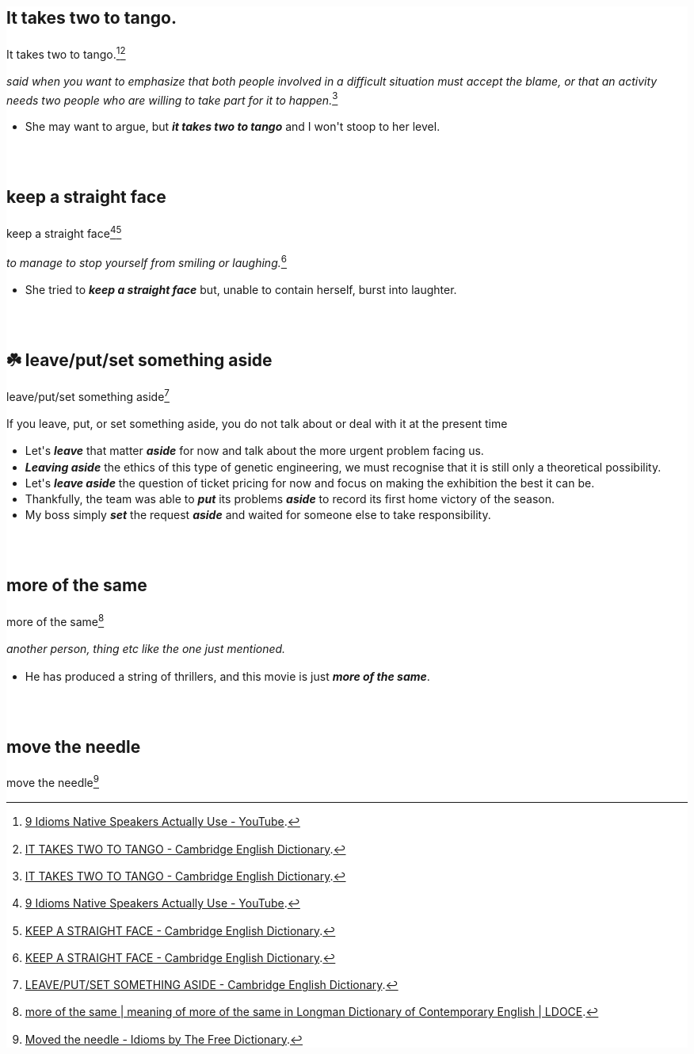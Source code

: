 ## It takes two to tango.

It takes two to tango.[^5][^14]

*said when you want to emphasize that both people involved in a difficult situation must accept the blame, or that an activity needs two people who are willing to take part for it to happen.*[^14]

- She may want to argue, but ***it takes two to tango*** and I won't stoop to her level.

<br>

## keep a straight face

keep a straight face[^5][^9]

*to manage to stop yourself from smiling or laughing.*[^9]

- She tried to ***keep a straight face*** but, unable to contain herself, burst into laughter.

<br>

## ☘️ leave/put/set something aside

leave/put/set something aside[^22]

If you leave, put, or set something aside, you do not talk about or deal with it at the present time

- Let's ***leave*** that matter ***aside*** for now and talk about the more urgent problem facing us.
- ***Leaving aside*** the ethics of this type of genetic engineering, we must recognise that it is still only a theoretical possibility.
- Let's ***leave aside*** the question of ticket pricing for now and focus on making the exhibition the best it can be.
- Thankfully, the team was able to ***put*** its problems ***aside*** to record its first home victory of the season.
- My boss simply ***set*** the request ***aside*** and waited for someone else to take responsibility.

<br>

## more of the same

more of the same[^17]

*another person, thing etc like the one just mentioned.*

- He has produced a string of thrillers, and this movie is just ***more of the same***.

<br>

## move the needle

move the needle[^18]


[^1]: [take a rain check (on something) - LDOCE](https://www.ldoceonline.com/dictionary/take-a-rain-check-on-something).
[^2]: [TAKE A RAIN CHECK (ON SOMETHING) - Cambridge English Dictionary](https://dictionary.cambridge.org/dictionary/english/take-a-rain-check-on).
[^3]: [GET (SOMETHING) OFF THE GROUND - Cambridge English Dictionary](https://dictionary.cambridge.org/dictionary/english/get-off-the-ground).
[^4]: [get off the ground - LDOCE](https://www.ldoceonline.com/dictionary/get-off-the-ground).
[^5]: [9 Idioms Native Speakers Actually Use - YouTube](https://www.youtube.com/watch?v=H8vkfjVb8cM).
[^6]: [TAKE SOMETHING AS IT COMES - Cambridge English Dictionary](https://dictionary.cambridge.org/dictionary/english/take-as-it-comes).
[^7]: [take something as it comes - LDOCE](https://www.ldoceonline.com/dictionary/take-something-as-it-comes).
[^8]: [I'll/we'll cross that bridge when I/we come/get to it - Cambridge English Dictionary](https://dictionary.cambridge.org/dictionary/english/i-ll-we-ll-cross-that-bridge-when-i-we-come-get-to-it).
[^9]: [KEEP A STRAIGHT FACE - Cambridge English Dictionary](https://dictionary.cambridge.org/dictionary/english/keep-a-straight-face).
[^10]: [OVER THE TOP \| English meaning - Cambridge Dictionary](https://dictionary.cambridge.org/dictionary/english/over-the-top).
[^11]: [excuse/pardon my French! - Cambridge English Dictionary](https://dictionary.cambridge.org/dictionary/english/excuse-pardon-my-french).
[^12]: [GET THE WRONG END OF THE STICK - Cambridge English Dictionary](https://dictionary.cambridge.org/dictionary/english/get-the-wrong-end-of-the-stick).
[^13]: [TIE THE KNOT \| English meaning - Cambridge Dictionary](https://dictionary.cambridge.org/dictionary/english/tie-the-knot).
[^14]: [IT TAKES TWO TO TANGO - Cambridge English Dictionary](https://dictionary.cambridge.org/dictionary/english/it-takes-two-to-tango).
[^15]: [AT ANY RATE \| English meaning - Cambridge Dictionary](https://dictionary.cambridge.org/dictionary/english/at-any-rate).
[^16]: [Wait for the other shoe to drop - Idioms by The Free Dictionary](https://idioms.thefreedictionary.com/wait+for+the+other+shoe+to+drop).
[^17]: [more of the same \| meaning of more of the same in Longman Dictionary of Contemporary English \| LDOCE](https://www.ldoceonline.com/dictionary/more-of-the-same).
[^18]: [Moved the needle - Idioms by The Free Dictionary](https://idioms.thefreedictionary.com/moved+the+needle).
[^19]: Housel, Morgan. *The Psychology of Money: Timeless lessons on wealth, greed, and happiness*. Harriman House Limited, 2020.
[^20]: [TURN TO DUST \| English meaning - Cambridge Dictionary](https://dictionary.cambridge.org/dictionary/english/turn-to-dust).
[^21]: [EACH TO HIS/THEIR OWN - Cambridge English Dictionary](https://dictionary.cambridge.org/dictionary/english/each-to-his-their-own).
[^22]: [LEAVE/PUT/SET SOMETHING ASIDE - Cambridge English Dictionary](https://dictionary.cambridge.org/dictionary/english/leave-put-set-aside).
[^23]: [GET YOUR MIND AROUND STH - Cambridge English Dictionary](https://dictionary.cambridge.org/dictionary/english/get-mind-around).
[^24]: [Wrap one's mind around Definition & Meaning - Merriam-Webster](https://www.merriam-webster.com/dictionary/wrap%20one%27s%20mind%20around).
[^25]: [Either way Definition & Meaning - Merriam-Webster](https://www.merriam-webster.com/dictionary/either%20way).